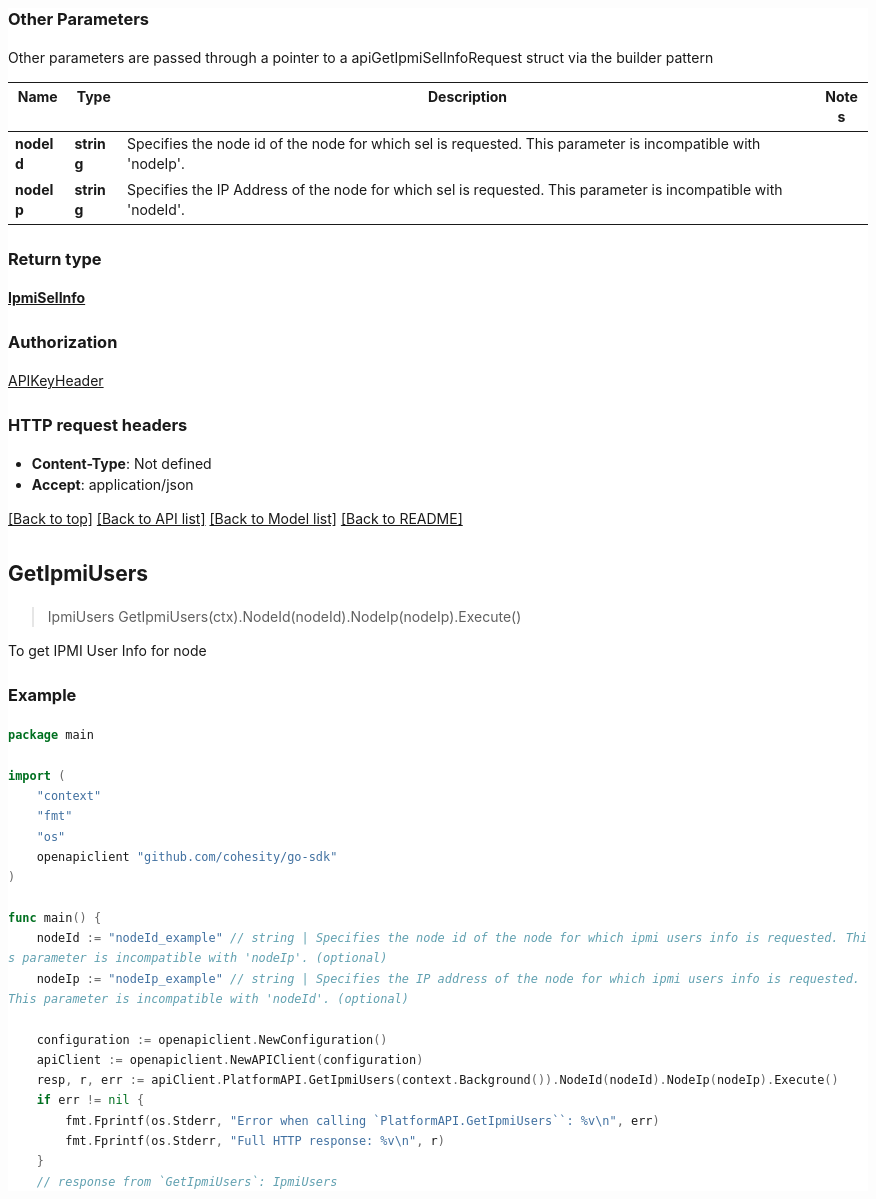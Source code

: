 

### Other Parameters

Other parameters are passed through a pointer to a apiGetIpmiSelInfoRequest struct via the builder pattern


Name | Type | Description  | Notes
------------- | ------------- | ------------- | -------------
 **nodeId** | **string** | Specifies the node id of the node for which sel is requested. This parameter is incompatible with &#39;nodeIp&#39;. | 
 **nodeIp** | **string** | Specifies the IP Address of the node for which sel is requested. This parameter is incompatible with &#39;nodeId&#39;. | 

### Return type

[**IpmiSelInfo**](IpmiSelInfo.md)

### Authorization

[APIKeyHeader](../README.md#APIKeyHeader)

### HTTP request headers

- **Content-Type**: Not defined
- **Accept**: application/json

[[Back to top]](#) [[Back to API list]](../README.md#documentation-for-api-endpoints)
[[Back to Model list]](../README.md#documentation-for-models)
[[Back to README]](../README.md)


## GetIpmiUsers

> IpmiUsers GetIpmiUsers(ctx).NodeId(nodeId).NodeIp(nodeIp).Execute()

To get IPMI User Info for node



### Example

```go
package main

import (
	"context"
	"fmt"
	"os"
	openapiclient "github.com/cohesity/go-sdk"
)

func main() {
	nodeId := "nodeId_example" // string | Specifies the node id of the node for which ipmi users info is requested. This parameter is incompatible with 'nodeIp'. (optional)
	nodeIp := "nodeIp_example" // string | Specifies the IP address of the node for which ipmi users info is requested. This parameter is incompatible with 'nodeId'. (optional)

	configuration := openapiclient.NewConfiguration()
	apiClient := openapiclient.NewAPIClient(configuration)
	resp, r, err := apiClient.PlatformAPI.GetIpmiUsers(context.Background()).NodeId(nodeId).NodeIp(nodeIp).Execute()
	if err != nil {
		fmt.Fprintf(os.Stderr, "Error when calling `PlatformAPI.GetIpmiUsers``: %v\n", err)
		fmt.Fprintf(os.Stderr, "Full HTTP response: %v\n", r)
	}
	// response from `GetIpmiUsers`: IpmiUsers
```